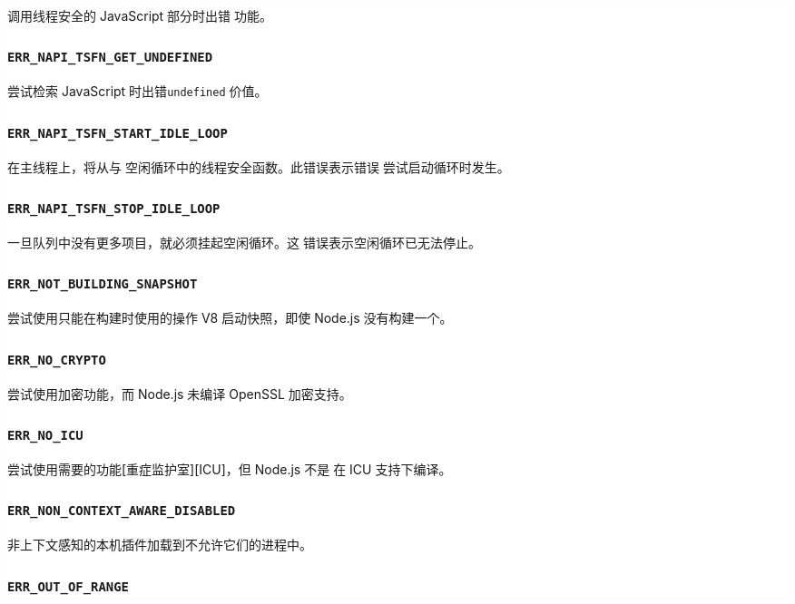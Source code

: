 调用线程安全的 JavaScript 部分时出错
功能。

<a id="ERR_NAPI_TSFN_GET_UNDEFINED"></a>

### `ERR_NAPI_TSFN_GET_UNDEFINED`

尝试检索 JavaScript 时出错`undefined`
价值。

<a id="ERR_NAPI_TSFN_START_IDLE_LOOP"></a>

### `ERR_NAPI_TSFN_START_IDLE_LOOP`

在主线程上，将从与
空闲循环中的线程安全函数。此错误表示错误
尝试启动循环时发生。

<a id="ERR_NAPI_TSFN_STOP_IDLE_LOOP"></a>

### `ERR_NAPI_TSFN_STOP_IDLE_LOOP`

一旦队列中没有更多项目，就必须挂起空闲循环。这
错误表示空闲循环已无法停止。

<a id="ERR_NOT_BUILDING_SNAPSHOT"></a>

### `ERR_NOT_BUILDING_SNAPSHOT`

尝试使用只能在构建时使用的操作
V8 启动快照，即使 Node.js 没有构建一个。

<a id="ERR_NO_CRYPTO"></a>

### `ERR_NO_CRYPTO`

尝试使用加密功能，而 Node.js 未编译
OpenSSL 加密支持。

<a id="ERR_NO_ICU"></a>

### `ERR_NO_ICU`

尝试使用需要的功能[重症监护室][ICU]，但 Node.js 不是
在 ICU 支持下编译。

<a id="ERR_NON_CONTEXT_AWARE_DISABLED"></a>

### `ERR_NON_CONTEXT_AWARE_DISABLED`

非上下文感知的本机插件加载到不允许它们的进程中。

<a id="ERR_OUT_OF_RANGE"></a>

### `ERR_OUT_OF_RANGE`
